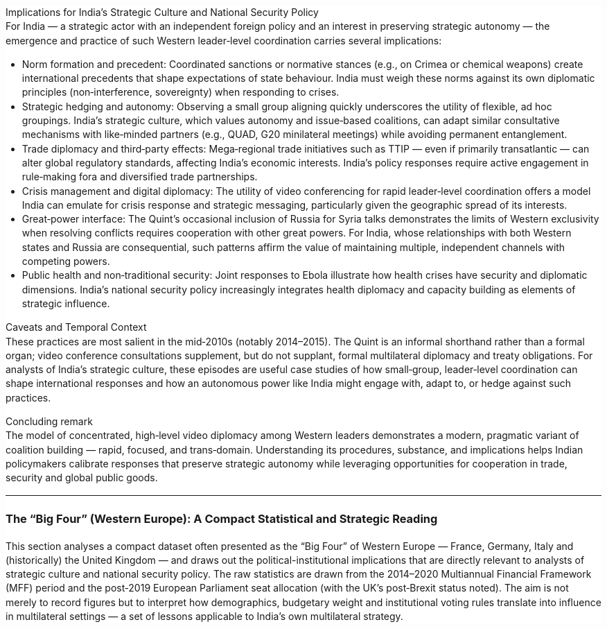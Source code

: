 Implications for India’s Strategic Culture and National Security Policy  
For India — a strategic actor with an independent foreign policy and an interest in preserving strategic autonomy — the emergence and practice of such Western leader‑level coordination carries several implications:

- Norm formation and precedent: Coordinated sanctions or normative stances (e.g., on Crimea or chemical weapons) create international precedents that shape expectations of state behaviour. India must weigh these norms against its own diplomatic principles (non‑interference, sovereignty) when responding to crises.  
- Strategic hedging and autonomy: Observing a small group aligning quickly underscores the utility of flexible, ad hoc groupings. India’s strategic culture, which values autonomy and issue‑based coalitions, can adapt similar consultative mechanisms with like‑minded partners (e.g., QUAD, G20 minilateral meetings) while avoiding permanent entanglement.  
- Trade diplomacy and third‑party effects: Mega‑regional trade initiatives such as TTIP — even if primarily transatlantic — can alter global regulatory standards, affecting India’s economic interests. India’s policy responses require active engagement in rule‑making fora and diversified trade partnerships.  
- Crisis management and digital diplomacy: The utility of video conferencing for rapid leader‑level coordination offers a model India can emulate for crisis response and strategic messaging, particularly given the geographic spread of its interests.  
- Great‑power interface: The Quint’s occasional inclusion of Russia for Syria talks demonstrates the limits of Western exclusivity when resolving conflicts requires cooperation with other great powers. For India, whose relationships with both Western states and Russia are consequential, such patterns affirm the value of maintaining multiple, independent channels with competing powers.  
- Public health and non‑traditional security: Joint responses to Ebola illustrate how health crises have security and diplomatic dimensions. India’s national security policy increasingly integrates health diplomacy and capacity building as elements of strategic influence.

Caveats and Temporal Context  
These practices are most salient in the mid‑2010s (notably 2014–2015). The Quint is an informal shorthand rather than a formal organ; video conference consultations supplement, but do not supplant, formal multilateral diplomacy and treaty obligations. For analysts of India’s strategic culture, these episodes are useful case studies of how small‑group, leader‑level coordination can shape international responses and how an autonomous power like India might engage with, adapt to, or hedge against such practices.

Concluding remark  
The model of concentrated, high‑level video diplomacy among Western leaders demonstrates a modern, pragmatic variant of coalition building — rapid, focused, and trans‑domain. Understanding its procedures, substance, and implications helps Indian policymakers calibrate responses that preserve strategic autonomy while leveraging opportunities for cooperation in trade, security and global public goods.

---

### The “Big Four” (Western Europe): A Compact Statistical and Strategic Reading

This section analyses a compact dataset often presented as the “Big Four” of Western Europe — France, Germany, Italy and (historically) the United Kingdom — and draws out the political-institutional implications that are directly relevant to analysts of strategic culture and national security policy. The raw statistics are drawn from the 2014–2020 Multiannual Financial Framework (MFF) period and the post‑2019 European Parliament seat allocation (with the UK’s post‑Brexit status noted). The aim is not merely to record figures but to interpret how demographics, budgetary weight and institutional voting rules translate into influence in multilateral settings — a set of lessons applicable to India’s own multilateral strategy.
